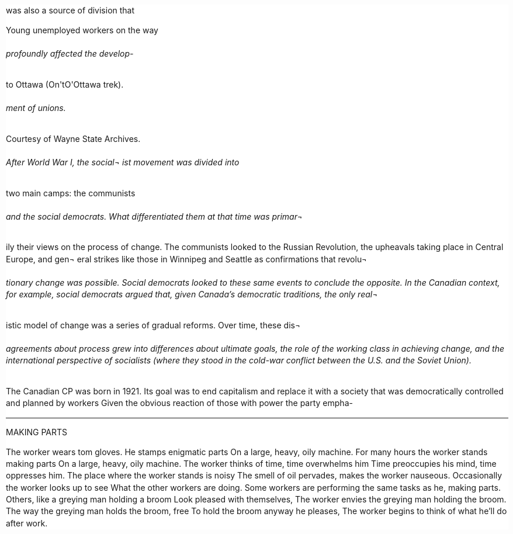was also a source of division that

Young unemployed workers on the way

###### profoundly affected the develop-

to Ottawa (On'tO'Ottawa trek).

###### ment of unions.

Courtesy of Wayne State Archives.

###### After World War I, the social¬ ist movement was divided into
two main camps: the communists
###### and the social democrats. What differentiated them at that time was primar¬
ily their views on the process of change. The communists looked to the
Russian Revolution, the upheavals taking place in Central Europe, and gen¬
eral strikes like those in Winnipeg and Seattle as confirmations that revolu¬
###### tionary change was possible. Social democrats looked to these same events to conclude the opposite. In the Canadian context, for example, social democrats argued that, given Canada’s democratic traditions, the only real¬
istic model of change was a series of gradual reforms. Over time, these dis¬
###### agreements about process grew into differences about ultimate goals, the role of the working class in achieving change, and the international perspective of socialists (where they stood in the cold-war conflict between the U.S. and the Soviet Union).
 The Canadian CP was born in 1921. Its goal was to end capitalism and
replace it with a society that was democratically controlled and planned by
workers Given the obvious reaction of those with power the party empha-


-----

MAKING PARTS

The worker wears tom gloves.
He stamps enigmatic parts
On a large, heavy, oily machine.
For many hours the worker stands making parts
On a large, heavy, oily machine.
The worker thinks of time, time overwhelms him
Time preoccupies his mind, time oppresses him.
The place where the worker stands is noisy
The smell of oil pervades, makes the worker nauseous.
Occasionally the worker looks up to see
What the other workers are doing.
Some workers are performing the same tasks as he, making parts.
Others, like a greying man holding a broom
Look pleased with themselves,
The worker envies the greying man holding the broom.
The way the greying man holds the broom, free
To hold the broom anyway he pleases,
The worker begins to think of what he’ll do after work.
